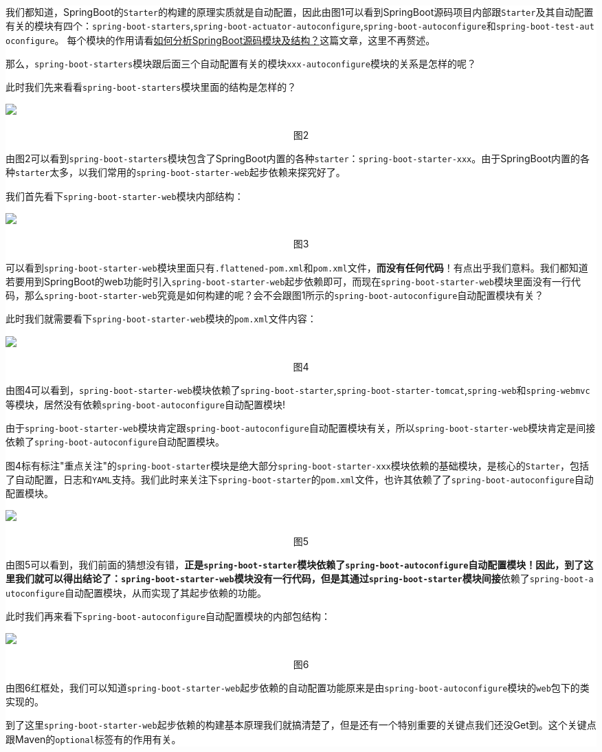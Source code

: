 我们都知道，SpringBoot的`Starter`的构建的原理实质就是自动配置，因此由图1可以看到SpringBoot源码项目内部跟`Starter`及其自动配置有关的模块有四个：`spring-boot-starters`,`spring-boot-actuator-autoconfigure`,`spring-boot-autoconfigure`和`spring-boot-test-autoconfigure`。 每个模块的作用请看[如何分析SpringBoot源码模块及结构？](https://juejin.im/post/5e521a2fe51d4526f55f014a)这篇文章，这里不再赘述。

那么，`spring-boot-starters`模块跟后面三个自动配置有关的模块`xxx-autoconfigure`模块的关系是怎样的呢？

此时我们先来看看`spring-boot-starters`模块里面的结构是怎样的？


![](https://user-gold-cdn.xitu.io/2020/3/15/170db7f1bbb88508?w=429&h=743&f=png&s=164239)
<center>图2</center>

由图2可以看到`spring-boot-starters`模块包含了SpringBoot内置的各种`starter`：`spring-boot-starter-xxx`。由于SpringBoot内置的各种`starter`太多，以我们常用的`spring-boot-starter-web`起步依赖来探究好了。





我们首先看下`spring-boot-starter-web`模块内部结构：


![](https://user-gold-cdn.xitu.io/2020/3/15/170db907457d9085?w=503&h=139&f=png&s=8107)
<center>图3</center>

可以看到`spring-boot-starter-web`模块里面只有`.flattened-pom.xml`和`pom.xml`文件，**而没有任何代码**！有点出乎我们意料。我们都知道若要用到SpringBoot的web功能时引入`spring-boot-starter-web`起步依赖即可，而现在`spring-boot-starter-web`模块里面没有一行代码，那么`spring-boot-starter-web`究竟是如何构建的呢？会不会跟图1所示的`spring-boot-autoconfigure`自动配置模块有关？

此时我们就需要看下`spring-boot-starter-web`模块的`pom.xml`文件内容：

![](https://user-gold-cdn.xitu.io/2020/3/15/170db9ac9d262916?w=1168&h=909&f=png&s=119294)
<center>图4</center>

由图4可以看到，`spring-boot-starter-web`模块依赖了`spring-boot-starter`,`spring-boot-starter-tomcat`,`spring-web`和`spring-webmvc`等模块，居然没有依赖`spring-boot-autoconfigure`自动配置模块!

由于`spring-boot-starter-web`模块肯定跟`spring-boot-autoconfigure`自动配置模块有关，所以`spring-boot-starter-web`模块肯定是间接依赖了`spring-boot-autoconfigure`自动配置模块。

图4标有标注"重点关注"的`spring-boot-starter`模块是绝大部分`spring-boot-starter-xxx`模块依赖的基础模块，是核心的`Starter`，包括了自动配置，日志和`YAML`支持。我们此时来关注下`spring-boot-starter`的`pom.xml`文件，也许其依赖了了`spring-boot-autoconfigure`自动配置模块。

![](https://user-gold-cdn.xitu.io/2020/3/15/170dbb8e85825a92?w=1147&h=916&f=png&s=119226)
<center>图5</center>

由图5可以看到，我们前面的猜想没有错，**正是`spring-boot-starter`模块依赖了`spring-boot-autoconfigure`自动配置模块！**因此，到了这里我们就可以得出结论了：`spring-boot-starter-web`模块没有一行代码，但是其通过`spring-boot-starter`模块**间接**依赖了`spring-boot-autoconfigure`自动配置模块，从而实现了其起步依赖的功能。

此时我们再来看下`spring-boot-autoconfigure`自动配置模块的内部包结构：

![](https://user-gold-cdn.xitu.io/2020/3/15/170dbc82e99ec94a?w=415&h=839&f=png&s=85066)
<center>图6</center>

由图6红框处，我们可以知道`spring-boot-starter-web`起步依赖的自动配置功能原来是由`spring-boot-autoconfigure`模块的`web`包下的类实现的。

到了这里`spring-boot-starter-web`起步依赖的构建基本原理我们就搞清楚了，但是还有一个特别重要的关键点我们还没Get到。这个关键点跟Maven的`optional`标签有的作用有关。
